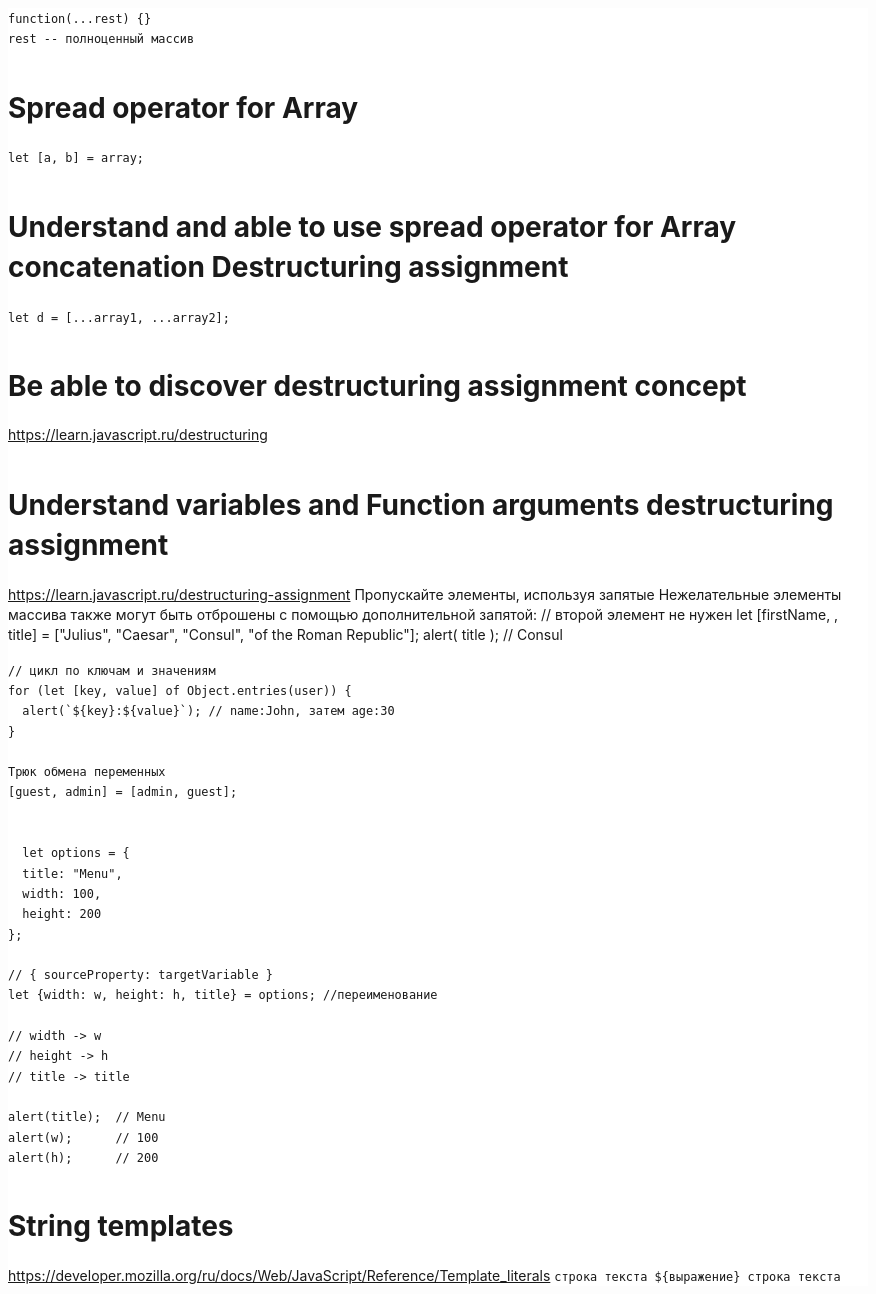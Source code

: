     function(...rest) {}
    rest -- полноценный массив

  # Spread operator for Array
    let [a, b] = array;

  # Understand and able to use spread operator for Array concatenation Destructuring assignment
    let d = [...array1, ...array2];

  # Be able to discover destructuring assignment concept
  https://learn.javascript.ru/destructuring

  # Understand variables and Function arguments destructuring assignment
  https://learn.javascript.ru/destructuring-assignment
    Пропускайте элементы, используя запятые
    Нежелательные элементы массива также могут быть отброшены с помощью дополнительной запятой:
    // второй элемент не нужен
    let [firstName, , title] = ["Julius", "Caesar", "Consul", "of the Roman Republic"];
    alert( title ); // Consul

    // цикл по ключам и значениям
    for (let [key, value] of Object.entries(user)) {
      alert(`${key}:${value}`); // name:John, затем age:30
    }

    Трюк обмена переменных
    [guest, admin] = [admin, guest];


      let options = {
      title: "Menu",
      width: 100,
      height: 200
    };

    // { sourceProperty: targetVariable }
    let {width: w, height: h, title} = options; //переименование

    // width -> w
    // height -> h
    // title -> title

    alert(title);  // Menu
    alert(w);      // 100
    alert(h);      // 200

  # String templates
  https://developer.mozilla.org/ru/docs/Web/JavaScript/Reference/Template_literals
  `строка текста ${выражение} строка текста`
